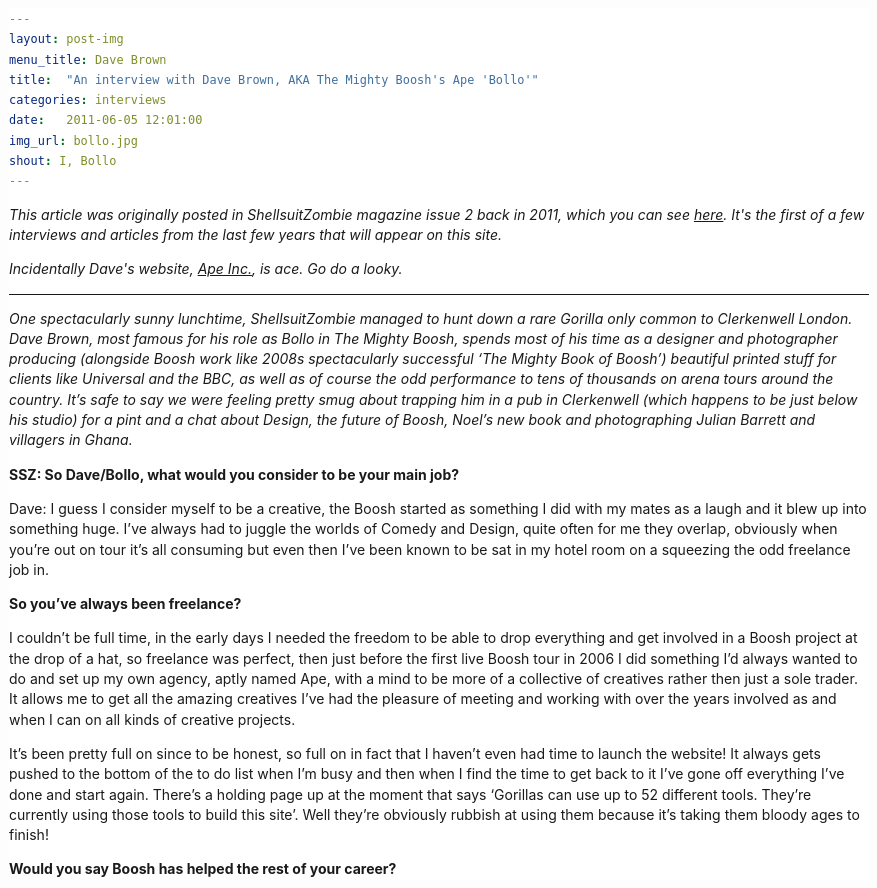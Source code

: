 ```yaml
---
layout: post-img
menu_title: Dave Brown
title:  "An interview with Dave Brown, AKA The Mighty Boosh's Ape 'Bollo'"
categories: interviews
date:   2011-06-05 12:01:00
img_url: bollo.jpg
shout: I, Bollo
---
```


_This article was originally posted in ShellsuitZombie magazine issue 2 back in 2011, which you can see [here](http://shellsuitzombie.co.uk/magazine/). It's the first of a few interviews and articles from the last few years that will appear on this site._

_Incidentally Dave's website, [Ape Inc.](http://www.apeinc.co.uk/home.php), is ace. Go do a looky._


----


 *One spectacularly sunny lunchtime, ShellsuitZombie managed to hunt down a rare Gorilla only common to Clerkenwell London. Dave Brown, most famous for his role as Bollo in The Mighty Boosh, spends most of his time as a designer and photographer producing (alongside Boosh work like 2008s spectacularly successful ‘The Mighty Book of Boosh’) beautiful printed stuff for clients like Universal and the BBC, as well as of course the odd performance to tens of thousands on arena tours around the country. It’s safe to say we were feeling pretty smug about trapping him in a pub in Clerkenwell (which happens to be just below his studio) for a pint and a chat about Design, the future of Boosh, Noel’s new book and photographing Julian Barrett and villagers in Ghana.*

**SSZ: So Dave/Bollo, what would you consider to be your main job?**

Dave: I guess I consider myself to be a creative, the Boosh started as something I did with my mates as a laugh and it blew up into something huge. I’ve always had to juggle the worlds of Comedy and Design, quite often for me they overlap, obviously when you’re out on tour it’s all consuming but even then I’ve been known to be sat in my hotel room on a squeezing the odd freelance job in.

**So you’ve always been freelance?**

I couldn’t be full time, in the early days I needed the freedom to be able to drop everything and get involved in a Boosh project at the drop of a hat, so freelance was perfect, then just before the first live Boosh tour in 2006 I did something I’d always wanted to do and set up my own agency, aptly named Ape, with a mind to be more of a collective of creatives rather then just a sole trader. It allows me to get all the amazing creatives I’ve had the pleasure of meeting and working with over the years involved as and when I can on all kinds of 
creative projects.

It’s been pretty full on since to be honest, so full on in fact that I haven’t even had time to launch the website! It always gets pushed to the bottom of the to do list when I’m busy and then when I find the time to get back to it I’ve gone off everything I’ve done and start again. There’s a holding page up at the moment that says ‘Gorillas can use up to 52 different tools. They’re currently using those tools to build this site’. Well they’re obviously rubbish at using them because it’s taking them bloody ages to finish!

**Would you say Boosh has helped the rest of your career?**
